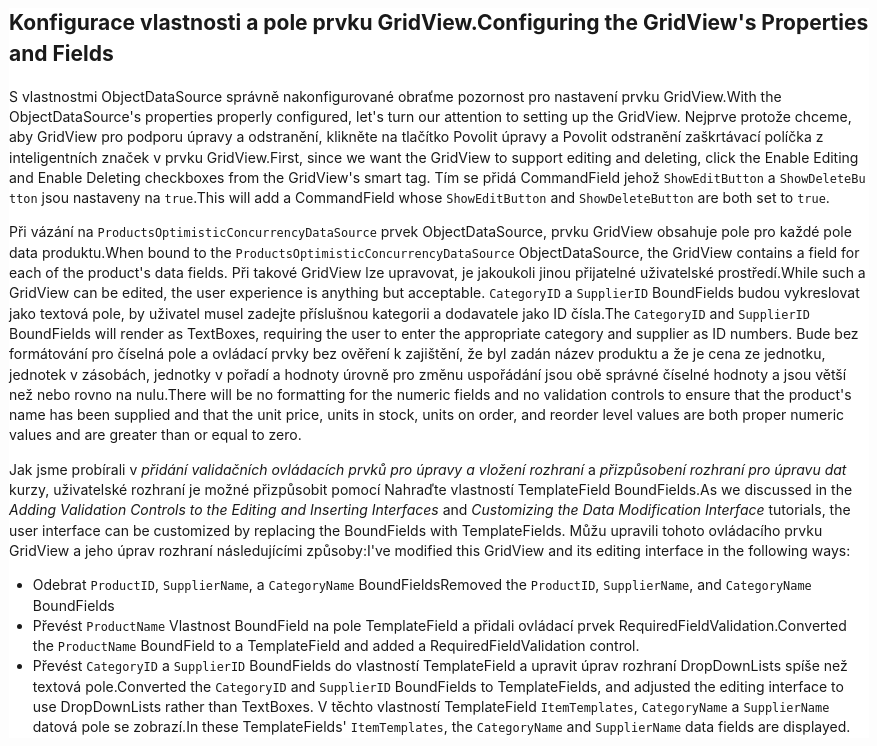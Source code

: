 ## <a name="configuring-the-gridviews-properties-and-fields"></a><span data-ttu-id="f68df-284">Konfigurace vlastnosti a pole prvku GridView.</span><span class="sxs-lookup"><span data-stu-id="f68df-284">Configuring the GridView's Properties and Fields</span></span>

<span data-ttu-id="f68df-285">S vlastnostmi ObjectDataSource správně nakonfigurované obraťme pozornost pro nastavení prvku GridView.</span><span class="sxs-lookup"><span data-stu-id="f68df-285">With the ObjectDataSource's properties properly configured, let's turn our attention to setting up the GridView.</span></span> <span data-ttu-id="f68df-286">Nejprve protože chceme, aby GridView pro podporu úpravy a odstranění, klikněte na tlačítko Povolit úpravy a Povolit odstranění zaškrtávací políčka z inteligentních značek v prvku GridView.</span><span class="sxs-lookup"><span data-stu-id="f68df-286">First, since we want the GridView to support editing and deleting, click the Enable Editing and Enable Deleting checkboxes from the GridView's smart tag.</span></span> <span data-ttu-id="f68df-287">Tím se přidá CommandField jehož `ShowEditButton` a `ShowDeleteButton` jsou nastaveny na `true`.</span><span class="sxs-lookup"><span data-stu-id="f68df-287">This will add a CommandField whose `ShowEditButton` and `ShowDeleteButton` are both set to `true`.</span></span>

<span data-ttu-id="f68df-288">Při vázání na `ProductsOptimisticConcurrencyDataSource` prvek ObjectDataSource, prvku GridView obsahuje pole pro každé pole data produktu.</span><span class="sxs-lookup"><span data-stu-id="f68df-288">When bound to the `ProductsOptimisticConcurrencyDataSource` ObjectDataSource, the GridView contains a field for each of the product's data fields.</span></span> <span data-ttu-id="f68df-289">Při takové GridView lze upravovat, je jakoukoli jinou přijatelné uživatelské prostředí.</span><span class="sxs-lookup"><span data-stu-id="f68df-289">While such a GridView can be edited, the user experience is anything but acceptable.</span></span> <span data-ttu-id="f68df-290">`CategoryID` a `SupplierID` BoundFields budou vykreslovat jako textová pole, by uživatel musel zadejte příslušnou kategorii a dodavatele jako ID čísla.</span><span class="sxs-lookup"><span data-stu-id="f68df-290">The `CategoryID` and `SupplierID` BoundFields will render as TextBoxes, requiring the user to enter the appropriate category and supplier as ID numbers.</span></span> <span data-ttu-id="f68df-291">Bude bez formátování pro číselná pole a ovládací prvky bez ověření k zajištění, že byl zadán název produktu a že je cena ze jednotku, jednotek v zásobách, jednotky v pořadí a hodnoty úrovně pro změnu uspořádání jsou obě správné číselné hodnoty a jsou větší než nebo rovno na nulu.</span><span class="sxs-lookup"><span data-stu-id="f68df-291">There will be no formatting for the numeric fields and no validation controls to ensure that the product's name has been supplied and that the unit price, units in stock, units on order, and reorder level values are both proper numeric values and are greater than or equal to zero.</span></span>

<span data-ttu-id="f68df-292">Jak jsme probírali v *přidání validačních ovládacích prvků pro úpravy a vložení rozhraní* a *přizpůsobení rozhraní pro úpravu dat* kurzy, uživatelské rozhraní je možné přizpůsobit pomocí Nahraďte vlastností TemplateField BoundFields.</span><span class="sxs-lookup"><span data-stu-id="f68df-292">As we discussed in the *Adding Validation Controls to the Editing and Inserting Interfaces* and *Customizing the Data Modification Interface* tutorials, the user interface can be customized by replacing the BoundFields with TemplateFields.</span></span> <span data-ttu-id="f68df-293">Můžu upravili tohoto ovládacího prvku GridView a jeho úprav rozhraní následujícími způsoby:</span><span class="sxs-lookup"><span data-stu-id="f68df-293">I've modified this GridView and its editing interface in the following ways:</span></span>

- <span data-ttu-id="f68df-294">Odebrat `ProductID`, `SupplierName`, a `CategoryName` BoundFields</span><span class="sxs-lookup"><span data-stu-id="f68df-294">Removed the `ProductID`, `SupplierName`, and `CategoryName` BoundFields</span></span>
- <span data-ttu-id="f68df-295">Převést `ProductName` Vlastnost BoundField na pole TemplateField a přidali ovládací prvek RequiredFieldValidation.</span><span class="sxs-lookup"><span data-stu-id="f68df-295">Converted the `ProductName` BoundField to a TemplateField and added a RequiredFieldValidation control.</span></span>
- <span data-ttu-id="f68df-296">Převést `CategoryID` a `SupplierID` BoundFields do vlastností TemplateField a upravit úprav rozhraní DropDownLists spíše než textová pole.</span><span class="sxs-lookup"><span data-stu-id="f68df-296">Converted the `CategoryID` and `SupplierID` BoundFields to TemplateFields, and adjusted the editing interface to use DropDownLists rather than TextBoxes.</span></span> <span data-ttu-id="f68df-297">V těchto vlastností TemplateField `ItemTemplates`, `CategoryName` a `SupplierName` datová pole se zobrazí.</span><span class="sxs-lookup"><span data-stu-id="f68df-297">In these TemplateFields' `ItemTemplates`, the `CategoryName` and `SupplierName` data fields are displayed.</span></span>